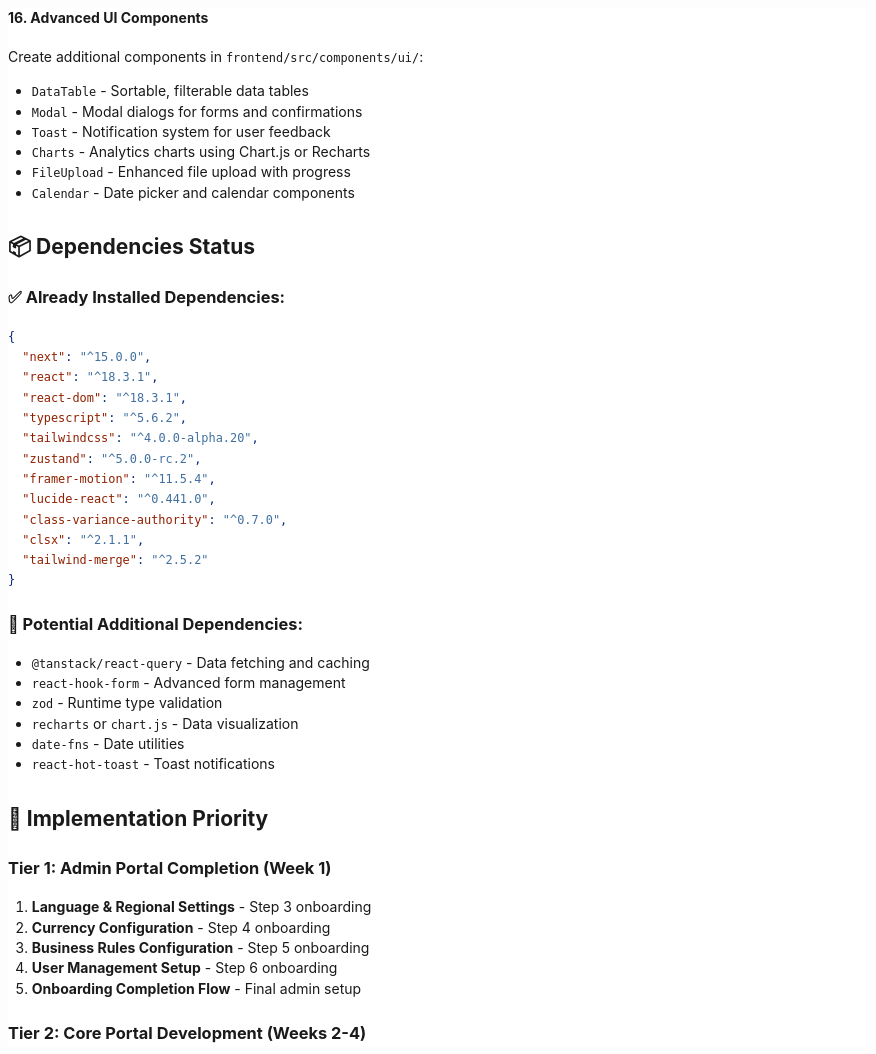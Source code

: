 #### 16. **Advanced UI Components**

Create additional components in `frontend/src/components/ui/`:

- `DataTable` - Sortable, filterable data tables
- `Modal` - Modal dialogs for forms and confirmations
- `Toast` - Notification system for user feedback
- `Charts` - Analytics charts using Chart.js or Recharts
- `FileUpload` - Enhanced file upload with progress
- `Calendar` - Date picker and calendar components

## 📦 Dependencies Status

### ✅ Already Installed Dependencies:

```json
{
  "next": "^15.0.0",
  "react": "^18.3.1",
  "react-dom": "^18.3.1",
  "typescript": "^5.6.2",
  "tailwindcss": "^4.0.0-alpha.20",
  "zustand": "^5.0.0-rc.2",
  "framer-motion": "^11.5.4",
  "lucide-react": "^0.441.0",
  "class-variance-authority": "^0.7.0",
  "clsx": "^2.1.1",
  "tailwind-merge": "^2.5.2"
}
```

### 🔄 Potential Additional Dependencies:

- `@tanstack/react-query` - Data fetching and caching
- `react-hook-form` - Advanced form management
- `zod` - Runtime type validation
- `recharts` or `chart.js` - Data visualization
- `date-fns` - Date utilities
- `react-hot-toast` - Toast notifications

## 🎯 Implementation Priority

### **Tier 1: Admin Portal Completion (Week 1)**

1. **Language & Regional Settings** - Step 3 onboarding
2. **Currency Configuration** - Step 4 onboarding
3. **Business Rules Configuration** - Step 5 onboarding
4. **User Management Setup** - Step 6 onboarding
5. **Onboarding Completion Flow** - Final admin setup

### **Tier 2: Core Portal Development (Weeks 2-4)**
